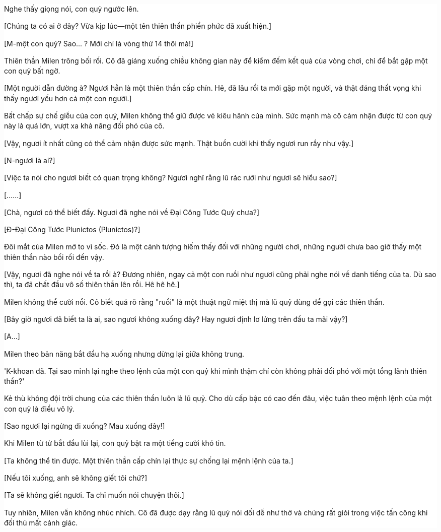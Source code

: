 Nghe thấy giọng nói, con quỷ ngước lên.

[Chúng ta có ai ở đây? Vừa kịp lúc—một tên thiên thần phiền phức đã xuất hiện.]

[M-một con quỷ? Sao... ? Mới chỉ là vòng thứ 14 thôi mà!]

Thiên thần Milen trông bối rối. Cô đã giáng xuống chiều không gian này để kiểm đếm kết quả của vòng chơi, chỉ để bắt gặp một con quỷ bất ngờ.

[Một người dẫn đường à? Ngươi hẳn là một thiên thần cấp chín. Hê, đã lâu rồi ta mới gặp một người, và thật đáng thất vọng khi thấy ngươi yếu hơn cả một con người.]

Bất chấp sự chế giễu của con quỷ, Milen không thể giữ được vẻ kiêu hãnh của mình. Sức mạnh mà cô cảm nhận được từ con quỷ này là quá lớn, vượt xa khả năng đối phó của cô.

[Vậy, ngươi ít nhất cũng có thể cảm nhận được sức mạnh. Thật buồn cười khi thấy ngươi run rẩy như vậy.]

[N-ngươi là ai?]

[Việc ta nói cho ngươi biết có quan trọng không? Ngươi nghĩ rằng lũ rác rưởi như ngươi sẽ hiểu sao?]

[......]

[Chà, ngươi có thể biết đấy. Ngươi đã nghe nói về Đại Công Tước Quỷ chưa?]

[Đ-Đại Công Tước Plunictos (Plunictos)?]

Đôi mắt của Milen mở to vì sốc. Đó là một cảnh tượng hiếm thấy đối với những người chơi, những người chưa bao giờ thấy một thiên thần nào bối rối đến vậy.

[Vậy, ngươi đã nghe nói về ta rồi à? Đương nhiên, ngay cả một con ruồi như ngươi cũng phải nghe nói về danh tiếng của ta. Dù sao thì, ta đã chất đầu vô số thiên thần lên rồi. Hê hê hê.]

Milen không thể cười nổi. Cô biết quá rõ rằng "ruồi" là một thuật ngữ miệt thị mà lũ quỷ dùng để gọi các thiên thần.

[Bây giờ ngươi đã biết ta là ai, sao ngươi không xuống đây? Hay ngươi định lơ lửng trên đầu ta mãi vậy?]

[A...]

Milen theo bản năng bắt đầu hạ xuống nhưng dừng lại giữa không trung.

'K-khoan đã. Tại sao mình lại nghe theo lệnh của một con quỷ khi mình thậm chí còn không phải đối phó với một tổng lãnh thiên thần?'

Kẻ thù không đội trời chung của các thiên thần luôn là lũ quỷ. Cho dù cấp bậc có cao đến đâu, việc tuân theo mệnh lệnh của một con quỷ là điều vô lý.

[Sao ngươi lại ngừng đi xuống? Mau xuống đây!]

Khi Milen từ từ bắt đầu lùi lại, con quỷ bật ra một tiếng cười khó tin.

[Ta không thể tin được. Một thiên thần cấp chín lại thực sự chống lại mệnh lệnh của ta.]

[Nếu tôi xuống, anh sẽ không giết tôi chứ?]

[Ta sẽ không giết ngươi. Ta chỉ muốn nói chuyện thôi.]

Tuy nhiên, Milen vẫn không nhúc nhích. Cô đã được dạy rằng lũ quỷ nói dối dễ như thở và chúng rất giỏi trong việc tấn công khi đối thủ mất cảnh giác.

